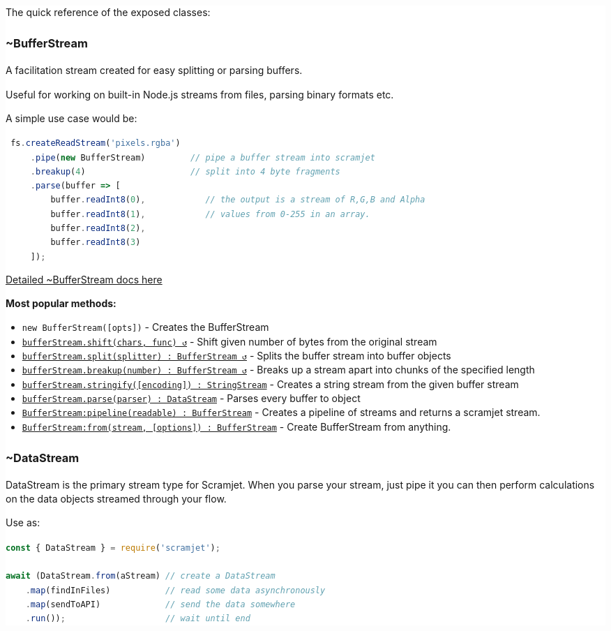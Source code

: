 The quick reference of the exposed classes:

### ~BufferStream
A facilitation stream created for easy splitting or parsing buffers.

Useful for working on built-in Node.js streams from files, parsing binary formats etc.

A simple use case would be:

```javascript
 fs.createReadStream('pixels.rgba')
     .pipe(new BufferStream)         // pipe a buffer stream into scramjet
     .breakup(4)                     // split into 4 byte fragments
     .parse(buffer => [
         buffer.readInt8(0),            // the output is a stream of R,G,B and Alpha
         buffer.readInt8(1),            // values from 0-255 in an array.
         buffer.readInt8(2),
         buffer.readInt8(3)
     ]);
```

[Detailed ~BufferStream docs here](docs/buffer-stream.md)

**Most popular methods:**

* `new BufferStream([opts])` - Creates the BufferStream
* [`bufferStream.shift(chars, func) ↺`](docs/buffer-stream.md#module_scramjet.BufferStream+shift) - Shift given number of bytes from the original stream
* [`bufferStream.split(splitter) : BufferStream ↺`](docs/buffer-stream.md#module_scramjet.BufferStream+split) - Splits the buffer stream into buffer objects
* [`bufferStream.breakup(number) : BufferStream ↺`](docs/buffer-stream.md#module_scramjet.BufferStream+breakup) - Breaks up a stream apart into chunks of the specified length
* [`bufferStream.stringify([encoding]) : StringStream`](docs/buffer-stream.md#module_scramjet.BufferStream+stringify) - Creates a string stream from the given buffer stream
* [`bufferStream.parse(parser) : DataStream`](docs/buffer-stream.md#module_scramjet.BufferStream+parse) - Parses every buffer to object
* [`BufferStream:pipeline(readable) : BufferStream`](docs/buffer-stream.md#module_scramjet.BufferStream.pipeline) - Creates a pipeline of streams and returns a scramjet stream.
* [`BufferStream:from(stream, [options]) : BufferStream`](docs/buffer-stream.md#module_scramjet.BufferStream.from) - Create BufferStream from anything.

### ~DataStream
DataStream is the primary stream type for Scramjet. When you parse your
stream, just pipe it you can then perform calculations on the data objects
streamed through your flow.

Use as:

```javascript
const { DataStream } = require('scramjet');

await (DataStream.from(aStream) // create a DataStream
    .map(findInFiles)           // read some data asynchronously
    .map(sendToAPI)             // send the data somewhere
    .run());                    // wait until end
```
